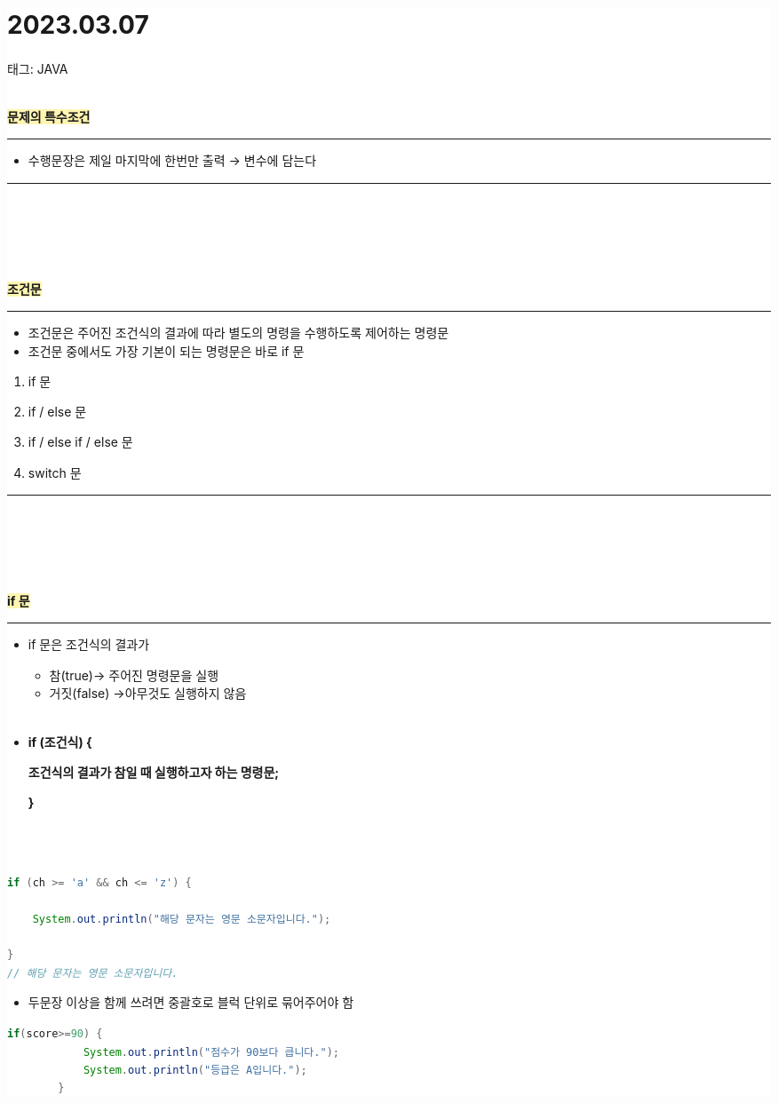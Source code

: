 # 2023.03.07

태그: JAVA<br><br>

**<span style="background-color:#fff5b1">문제의 특수조건 </span>**
****
- 수행문장은 제일 마지막에 한번만 출력 → 변수에 담는다 
****
  <br><br><br><br>

**<span style="background-color:#fff5b1">조건문**
****

- 조건문은 주어진 조건식의 결과에 따라 별도의 명령을 수행하도록 제어하는 명령문
- 조건문 중에서도 가장 기본이 되는 명령문은 바로 if 문

1. if 문

2. if / else 문

3. if / else if / else 문

4. switch 문
****
<br><br><br><br>



**<span style="background-color:#fff5b1">if 문**
****
- if 문은 조건식의 결과가
    - 참(true)→ 주어진 명령문을 실행
    - 거짓(false) →아무것도 실행하지 않음 <br><br>
- **if (조건식) {**
    
    **조건식의 결과가 참일 때 실행하고자 하는 명령문;**
    
    **}**

<br><br>


```java
if (ch >= 'a' && ch <= 'z') {

    System.out.println("해당 문자는 영문 소문자입니다.");

}
// 해당 문자는 영문 소문자입니다.
```

- 두문장 이상을 함께 쓰려면 중괄호로 블럭 단위로 묶어주어야 함 <br>

```java
if(score>=90) {
			System.out.println("점수가 90보다 큽니다.");
			System.out.println("등급은 A입니다.");
		} 
```
